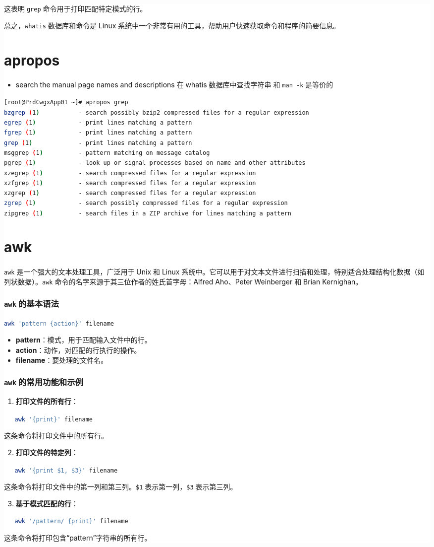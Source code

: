 这表明 `grep` 命令用于打印匹配特定模式的行。

总之，`whatis` 数据库和命令是 Linux 系统中一个非常有用的工具，帮助用户快速获取命令和程序的简要信息。

# apropos 
- search the manual page names and descriptions
在 whatis 数据库中查找字符串
和 `man -k` 是等价的

```bash
[root@PrdCwgxApp01 ~]# apropos grep
bzgrep (1)           - search possibly bzip2 compressed files for a regular expression
egrep (1)            - print lines matching a pattern
fgrep (1)            - print lines matching a pattern
grep (1)             - print lines matching a pattern
msggrep (1)          - pattern matching on message catalog
pgrep (1)            - look up or signal processes based on name and other attributes
xzegrep (1)          - search compressed files for a regular expression
xzfgrep (1)          - search compressed files for a regular expression
xzgrep (1)           - search compressed files for a regular expression
zgrep (1)            - search possibly compressed files for a regular expression
zipgrep (1)          - search files in a ZIP archive for lines matching a pattern
```

# awk
`awk` 是一个强大的文本处理工具，广泛用于 Unix 和 Linux 系统中。它可以用于对文本文件进行扫描和处理，特别适合处理结构化数据（如列状数据）。`awk` 命令的名字来源于其三位作者的姓氏首字母：Alfred Aho、Peter Weinberger 和 Brian Kernighan。

### `awk` 的基本语法
```sh
awk 'pattern {action}' filename
```

- **pattern**：模式，用于匹配输入文件中的行。
- **action**：动作，对匹配的行执行的操作。
- **filename**：要处理的文件名。

### `awk` 的常用功能和示例

1. **打印文件的所有行**：
```sh
   awk '{print}' filename
```
   这条命令将打印文件中的所有行。

2. **打印文件的特定列**：
```sh
   awk '{print $1, $3}' filename
```
   这条命令将打印文件中的第一列和第三列。`$1` 表示第一列，`$3` 表示第三列。

3. **基于模式匹配的行**：
```sh
   awk '/pattern/ {print}' filename
```
   这条命令将打印包含“pattern”字符串的所有行。
